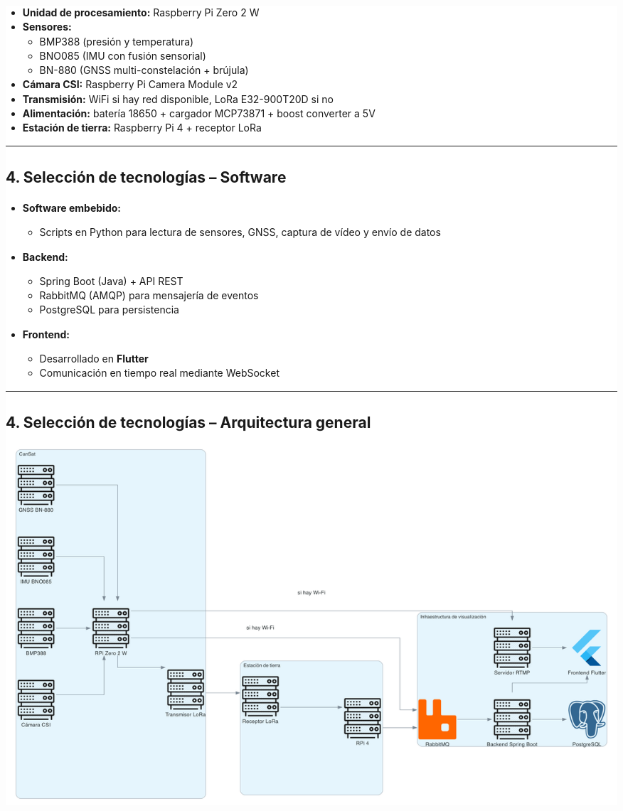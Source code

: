 - **Unidad de procesamiento:** Raspberry Pi Zero 2 W
- **Sensores:**
  - BMP388 (presión y temperatura)
  - BNO085 (IMU con fusión sensorial)
  - BN-880 (GNSS multi-constelación + brújula)
- **Cámara CSI:** Raspberry Pi Camera Module v2
- **Transmisión:** WiFi si hay red disponible, LoRa E32-900T20D si no
- **Alimentación:** batería 18650 + cargador MCP73871 + boost converter a 5V
- **Estación de tierra:** Raspberry Pi 4 + receptor LoRa


---

## 4. Selección de tecnologías – Software

- **Software embebido:**  
  - Scripts en Python para lectura de sensores, GNSS, captura de vídeo y envío de datos  

- **Backend:**  
  - Spring Boot (Java) + API REST  
  - RabbitMQ (AMQP) para mensajería de eventos  
  - PostgreSQL para persistencia  

- **Frontend:**  
  - Desarrollado en **Flutter**  
  - Comunicación en tiempo real mediante WebSocket


---

## 4. Selección de tecnologías – Arquitectura general

<img src="./figuras/cansat_architecture_slide.png" alt="CanSat" height="500" width="1000">

